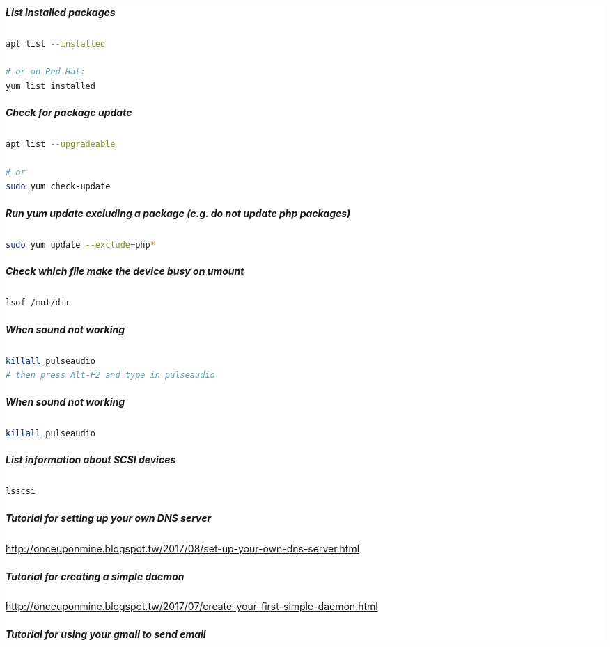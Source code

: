 ##### List installed packages

```bash
apt list --installed

# or on Red Hat:
yum list installed
```

##### Check for package update

```bash
apt list --upgradeable

# or
sudo yum check-update
```

##### Run yum update excluding a package (e.g. do not update php packages)

```bash
sudo yum update --exclude=php*
```

##### Check which file make the device busy on umount

```bash
lsof /mnt/dir
```

##### When sound not working

```bash
killall pulseaudio
# then press Alt-F2 and type in pulseaudio
```

##### When sound not working

```bash
killall pulseaudio
```

##### List information about SCSI devices

```bash
lsscsi
```

##### Tutorial for setting up your own DNS server

http://onceuponmine.blogspot.tw/2017/08/set-up-your-own-dns-server.html

##### Tutorial for creating a simple daemon

http://onceuponmine.blogspot.tw/2017/07/create-your-first-simple-daemon.html

##### Tutorial for using your gmail to send email
